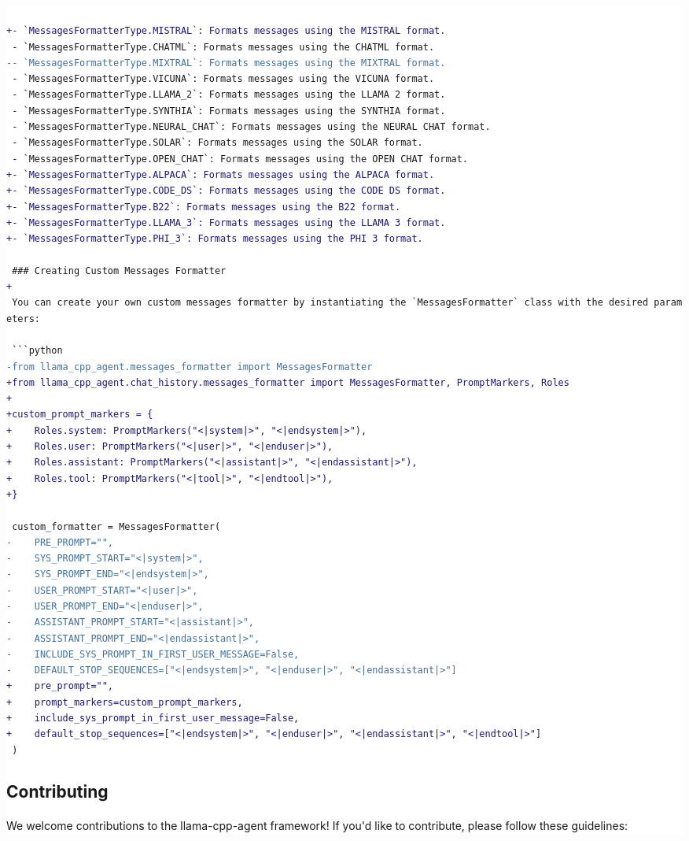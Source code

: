 ```diff
 
+- `MessagesFormatterType.MISTRAL`: Formats messages using the MISTRAL format.
 - `MessagesFormatterType.CHATML`: Formats messages using the CHATML format.
-- `MessagesFormatterType.MIXTRAL`: Formats messages using the MIXTRAL format.
 - `MessagesFormatterType.VICUNA`: Formats messages using the VICUNA format.
 - `MessagesFormatterType.LLAMA_2`: Formats messages using the LLAMA 2 format.
 - `MessagesFormatterType.SYNTHIA`: Formats messages using the SYNTHIA format.
 - `MessagesFormatterType.NEURAL_CHAT`: Formats messages using the NEURAL CHAT format.
 - `MessagesFormatterType.SOLAR`: Formats messages using the SOLAR format.
 - `MessagesFormatterType.OPEN_CHAT`: Formats messages using the OPEN CHAT format.
+- `MessagesFormatterType.ALPACA`: Formats messages using the ALPACA format.
+- `MessagesFormatterType.CODE_DS`: Formats messages using the CODE DS format.
+- `MessagesFormatterType.B22`: Formats messages using the B22 format.
+- `MessagesFormatterType.LLAMA_3`: Formats messages using the LLAMA 3 format.
+- `MessagesFormatterType.PHI_3`: Formats messages using the PHI 3 format.
 
 ### Creating Custom Messages Formatter
+
 You can create your own custom messages formatter by instantiating the `MessagesFormatter` class with the desired parameters:
 
 ```python
-from llama_cpp_agent.messages_formatter import MessagesFormatter
+from llama_cpp_agent.chat_history.messages_formatter import MessagesFormatter, PromptMarkers, Roles
+
+custom_prompt_markers = {
+    Roles.system: PromptMarkers("<|system|>", "<|endsystem|>"),
+    Roles.user: PromptMarkers("<|user|>", "<|enduser|>"),
+    Roles.assistant: PromptMarkers("<|assistant|>", "<|endassistant|>"),
+    Roles.tool: PromptMarkers("<|tool|>", "<|endtool|>"),
+}
 
 custom_formatter = MessagesFormatter(
-    PRE_PROMPT="",
-    SYS_PROMPT_START="<|system|>",
-    SYS_PROMPT_END="<|endsystem|>",
-    USER_PROMPT_START="<|user|>",
-    USER_PROMPT_END="<|enduser|>",
-    ASSISTANT_PROMPT_START="<|assistant|>",
-    ASSISTANT_PROMPT_END="<|endassistant|>",
-    INCLUDE_SYS_PROMPT_IN_FIRST_USER_MESSAGE=False,
-    DEFAULT_STOP_SEQUENCES=["<|endsystem|>", "<|enduser|>", "<|endassistant|>"]
+    pre_prompt="",
+    prompt_markers=custom_prompt_markers,
+    include_sys_prompt_in_first_user_message=False,
+    default_stop_sequences=["<|endsystem|>", "<|enduser|>", "<|endassistant|>", "<|endtool|>"]
 )
 ```
 
 ## Contributing
 We welcome contributions to the llama-cpp-agent framework! If you'd like to contribute, please follow these guidelines:
 